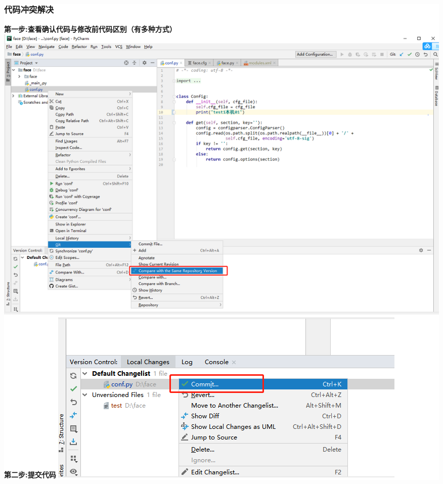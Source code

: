 
### 代码冲突解决

**第一步:查看确认代码与修改前代码区别（有多种方式）**
![image-20200312222754341](./assets/image-20200312222754341.png)
**第二步:提交代码**
![image-20200312223122938](./assets/image-20200312223122938.png)
